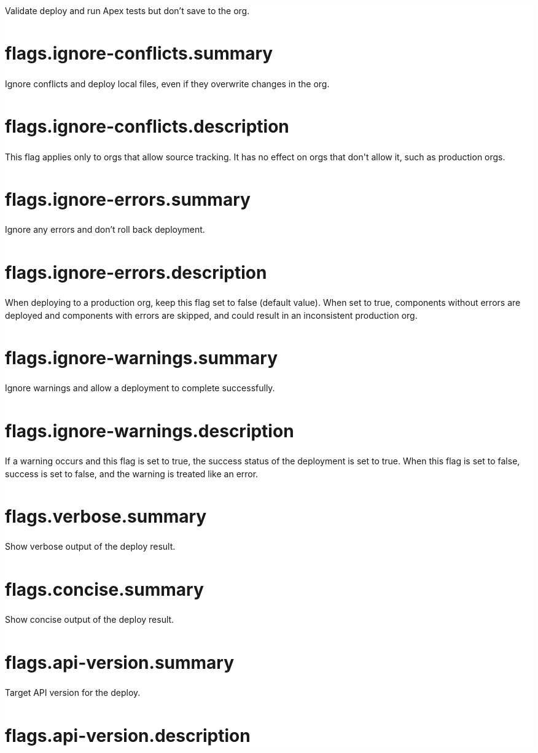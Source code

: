 Validate deploy and run Apex tests but don’t save to the org.

# flags.ignore-conflicts.summary

Ignore conflicts and deploy local files, even if they overwrite changes in the org.

# flags.ignore-conflicts.description

This flag applies only to orgs that allow source tracking. It has no effect on orgs that don't allow it, such as production orgs.

# flags.ignore-errors.summary

Ignore any errors and don’t roll back deployment.

# flags.ignore-errors.description

When deploying to a production org, keep this flag set to false (default value). When set to true, components without errors are deployed and components with errors are skipped, and could result in an inconsistent production org.

# flags.ignore-warnings.summary

Ignore warnings and allow a deployment to complete successfully.

# flags.ignore-warnings.description

If a warning occurs and this flag is set to true, the success status of the deployment is set to true. When this flag is set to false, success is set to false, and the warning is treated like an error.

# flags.verbose.summary

Show verbose output of the deploy result.

# flags.concise.summary

Show concise output of the deploy result.

# flags.api-version.summary

Target API version for the deploy.

# flags.api-version.description
